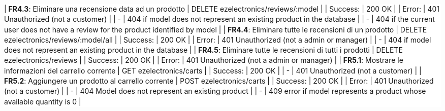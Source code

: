 | **FR4.3**: Eliminare una recensione data ad un prodotto                                  | DELETE ezelectronics/reviews/:model                                                                                                                                                                |
| Success:                                                                                 | 200 OK                                                                                                                                                                                             |
| Error:                                                                                   | 401 Unauthorized (not a customer)                                                                                                                                                                  |
| -                                                                                        | 404 if model does not represent an existing product in the database                                                                                                                                |
| -                                                                                        | 404 if the current user does not have a review for the product identified by model                                                                                                                 |
| **FR4.4**: Eliminare tutte le recensioni di un prodotto                                  | DELETE ezelectronics/reviews/:model/all                                                                                                                                                            |
| Success:                                                                                 | 200 OK                                                                                                                                                                                             |
| Error:                                                                                   | 401 Unauthorized (not a admin or manager)                                                                                                                                                          |
| -                                                                                        | 404 if model does not represent an existing product in the database                                                                                                                                |
| **FR4.5**: Eliminare tutte le recensioni di tutti i prodotti                             | DELETE ezelectronics/reviews                                                                                                                                                                       |
| Success:                                                                                 | 200 OK                                                                                                                                                                                             |
| Error:                                                                                   | 401 Unauthorized (not a admin or manager)                                                                                                                                                          |
| **FR5.1**: Mostrare le informazioni del carrello corrente                                | GET ezelectronics/carts                                                                                                                                                                            |
| Success:                                                                                 | 200 OK                                                                                                                                                                                             |
| -                                                                                        | 401 Unauthorized (not a customer)                                                                                                                                                                  |
| **FR5.2**: Aggiungere un prodotto al carrello corrente                                   | POST ezelectronics/carts                                                                                                                                                                           |
| Success:                                                                                 | 200 OK                                                                                                                                                                                             |
| Error:                                                                                   | 401 Unauthorized (not a customer)                                                                                                                                                                  |
| -                                                                                        | 404 Model does not represent an existing product                                                                                                                                                   |
| -                                                                                        | 409 error if model represents a product whose available quantity is 0                                                                                                                              |
